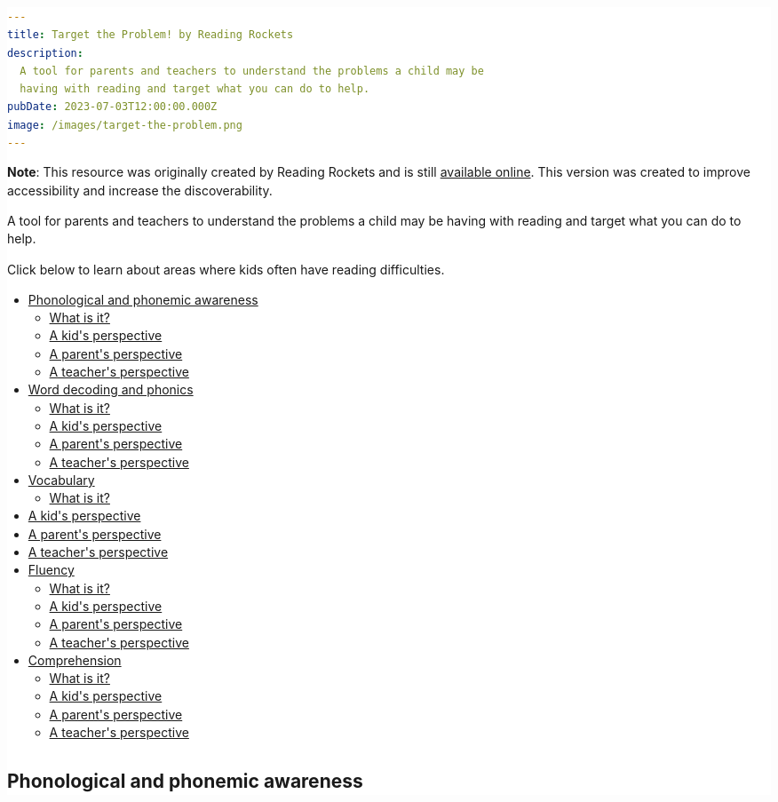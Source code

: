 ```yaml
---
title: Target the Problem! by Reading Rockets
description:
  A tool for parents and teachers to understand the problems a child may be
  having with reading and target what you can do to help.
pubDate: 2023-07-03T12:00:00.000Z
image: /images/target-the-problem.png
---
```


<div class="Callout">

**Note**: This resource was originally created by Reading Rockets and is still
[available online](https://www.readingrockets.org/content/helping/target2014/story_html5.html).
This version was created to improve accessibility and increase the
discoverability.

</div>

A tool for parents and teachers to understand the problems a child may be having
with reading and target what you can do to help.

Click below to learn about areas where kids often have reading difficulties.

- [Phonological and phonemic awareness](#phonological-and-phonemic-awareness)
  - [What is it?](#what-is-it)
  - [A kid's perspective](#a-kids-perspective)
  - [A parent's perspective](#a-parents-perspective)
  - [A teacher's perspective](#a-teachers-perspective)
- [Word decoding and phonics](#word-decoding-and-phonics)
  - [What is it?](#what-is-it-1)
  - [A kid's perspective](#a-kids-perspective-1)
  - [A parent's perspective](#a-parents-perspective-1)
  - [A teacher's perspective](#a-teachers-perspective-1)
- [Vocabulary](#vocabulary)
  - [What is it?](#what-is-it-2)
- [A kid's perspective](#a-kids-perspective-2)
- [A parent's perspective](#a-parents-perspective-2)
- [A teacher's perspective](#a-teachers-perspective-2)
- [Fluency](#fluency)
  - [What is it?](#what-is-it-3)
  - [A kid's perspective](#a-kids-perspective-3)
  - [A parent's perspective](#a-parents-perspective-3)
  - [A teacher's perspective](#a-teachers-perspective-3)
- [Comprehension](#comprehension)
  - [What is it?](#what-is-it-4)
  - [A kid's perspective](#a-kids-perspective-4)
  - [A parent's perspective](#a-parents-perspective-4)
  - [A teacher's perspective](#a-teachers-perspective-4)

## Phonological and phonemic awareness
